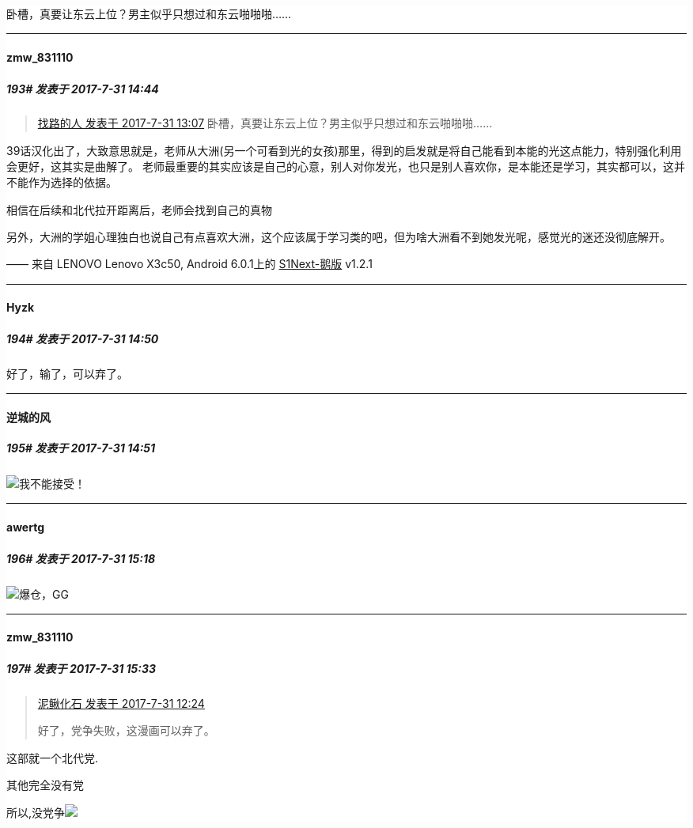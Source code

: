 卧槽，真要让东云上位？男主似乎只想过和东云啪啪啪……

*****

####  zmw_831110  
##### 193#       发表于 2017-7-31 14:44

<blockquote><a href="httphttps://bbs.saraba1st.com/2b/forum.php?mod=redirect&amp;goto=findpost&amp;pid=36741937&amp;ptid=1188139" target="_blank">找路的人 发表于 2017-7-31 13:07</a>
卧槽，真要让东云上位？男主似乎只想过和东云啪啪啪……</blockquote>
39话汉化出了，大致意思就是，老师从大洲(另一个可看到光的女孩)那里，得到的启发就是将自己能看到本能的光这点能力，特别强化利用会更好，这其实是曲解了。
老师最重要的其实应该是自己的心意，别人对你发光，也只是别人喜欢你，是本能还是学习，其实都可以，这并不能作为选择的依据。

相信在后续和北代拉开距离后，老师会找到自己的真物

另外，大洲的学姐心理独白也说自己有点喜欢大洲，这个应该属于学习类的吧，但为啥大洲看不到她发光呢，感觉光的迷还没彻底解开。

—— 来自 LENOVO Lenovo X3c50, Android 6.0.1上的 [S1Next-鹅版](http://www.coolapk.com/apk/me.ykrank.s1next) v1.2.1

*****

####  Hyzk  
##### 194#       发表于 2017-7-31 14:50

好了，输了，可以弃了。

*****

####  逆城的风  
##### 195#       发表于 2017-7-31 14:51

<img src="https://static.saraba1st.com/image/smiley/face2017/131.png" referrerpolicy="no-referrer">我不能接受！

*****

####  awertg  
##### 196#       发表于 2017-7-31 15:18

<img src="https://static.saraba1st.com/image/smiley/face2017/148.png" referrerpolicy="no-referrer">爆仓，GG

*****

####  zmw_831110  
##### 197#       发表于 2017-7-31 15:33

<blockquote><a href="httphttps://bbs.saraba1st.com/2b/forum.php?mod=redirect&amp;goto=findpost&amp;pid=36741908&amp;ptid=1188139" target="_blank">泥鳅化石 发表于 2017-7-31 12:24</a>

好了，党争失败，这漫画可以弃了。</blockquote>
这部就一个北代党.

其他完全没有党

所以,没党争<img src="https://static.saraba1st.com/image/smiley/face/91.gif" referrerpolicy="no-referrer">
